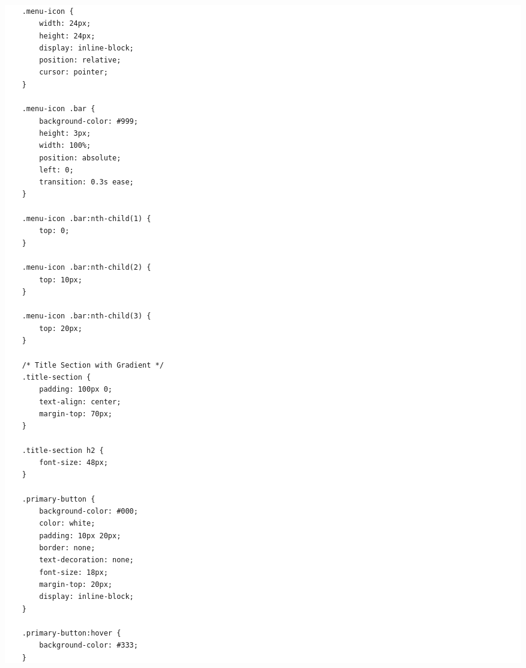         .menu-icon {
            width: 24px;
            height: 24px;
            display: inline-block;
            position: relative;
            cursor: pointer;
        }

        .menu-icon .bar {
            background-color: #999;
            height: 3px;
            width: 100%;
            position: absolute;
            left: 0;
            transition: 0.3s ease;
        }

        .menu-icon .bar:nth-child(1) {
            top: 0;
        }

        .menu-icon .bar:nth-child(2) {
            top: 10px;
        }

        .menu-icon .bar:nth-child(3) {
            top: 20px;
        }

        /* Title Section with Gradient */
        .title-section {
            padding: 100px 0;
            text-align: center;
            margin-top: 70px;
        }

        .title-section h2 {
            font-size: 48px;
        }

        .primary-button {
            background-color: #000;
            color: white;
            padding: 10px 20px;
            border: none;
            text-decoration: none;
            font-size: 18px;
            margin-top: 20px;
            display: inline-block;
        }

        .primary-button:hover {
            background-color: #333;
        }

